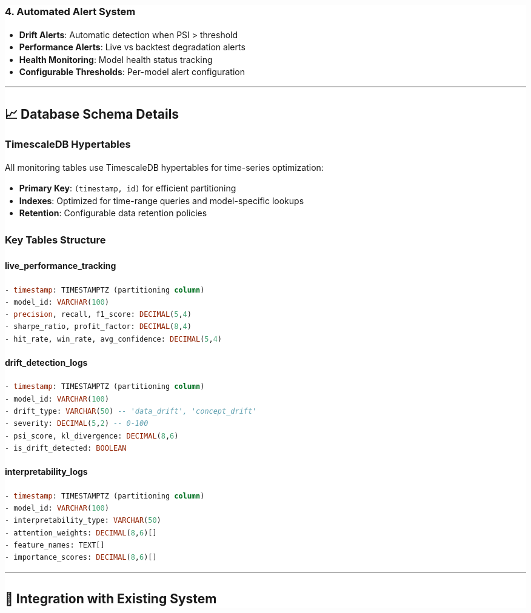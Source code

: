 ### **4. Automated Alert System**
- **Drift Alerts**: Automatic detection when PSI > threshold
- **Performance Alerts**: Live vs backtest degradation alerts
- **Health Monitoring**: Model health status tracking
- **Configurable Thresholds**: Per-model alert configuration

---

## **📈 Database Schema Details**

### **TimescaleDB Hypertables**
All monitoring tables use TimescaleDB hypertables for time-series optimization:
- **Primary Key**: `(timestamp, id)` for efficient partitioning
- **Indexes**: Optimized for time-range queries and model-specific lookups
- **Retention**: Configurable data retention policies

### **Key Tables Structure**

#### **live_performance_tracking**
```sql
- timestamp: TIMESTAMPTZ (partitioning column)
- model_id: VARCHAR(100)
- precision, recall, f1_score: DECIMAL(5,4)
- sharpe_ratio, profit_factor: DECIMAL(8,4)
- hit_rate, win_rate, avg_confidence: DECIMAL(5,4)
```

#### **drift_detection_logs**
```sql
- timestamp: TIMESTAMPTZ (partitioning column)
- model_id: VARCHAR(100)
- drift_type: VARCHAR(50) -- 'data_drift', 'concept_drift'
- severity: DECIMAL(5,2) -- 0-100
- psi_score, kl_divergence: DECIMAL(8,6)
- is_drift_detected: BOOLEAN
```

#### **interpretability_logs**
```sql
- timestamp: TIMESTAMPTZ (partitioning column)
- model_id: VARCHAR(100)
- interpretability_type: VARCHAR(50)
- attention_weights: DECIMAL(8,6)[]
- feature_names: TEXT[]
- importance_scores: DECIMAL(8,6)[]
```

---

## **🚀 Integration with Existing System**
